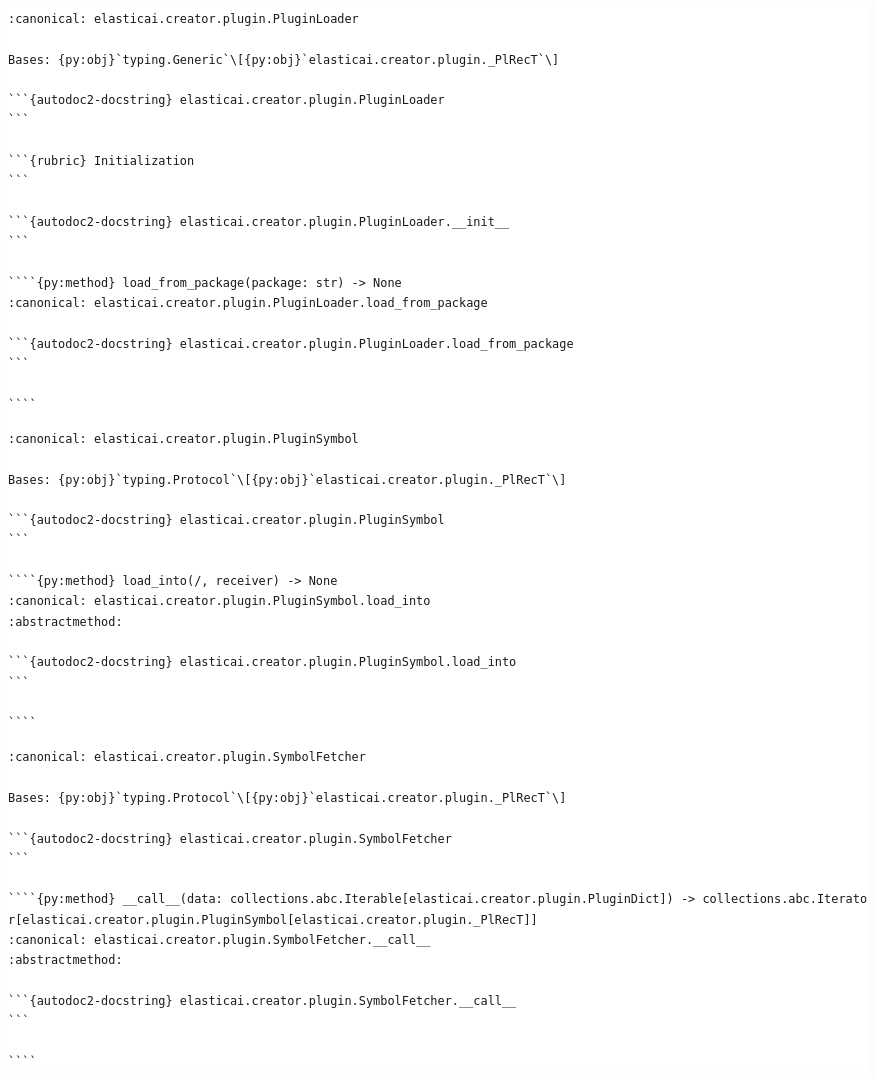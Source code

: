 `````{py:class} PluginLoader(fetch: elasticai.creator.plugin.SymbolFetcher, plugin_receiver: elasticai.creator.plugin._PlRecT)
:canonical: elasticai.creator.plugin.PluginLoader

Bases: {py:obj}`typing.Generic`\[{py:obj}`elasticai.creator.plugin._PlRecT`\]

```{autodoc2-docstring} elasticai.creator.plugin.PluginLoader
```

```{rubric} Initialization
```

```{autodoc2-docstring} elasticai.creator.plugin.PluginLoader.__init__
```

````{py:method} load_from_package(package: str) -> None
:canonical: elasticai.creator.plugin.PluginLoader.load_from_package

```{autodoc2-docstring} elasticai.creator.plugin.PluginLoader.load_from_package
```

````

`````

`````{py:class} PluginSymbol
:canonical: elasticai.creator.plugin.PluginSymbol

Bases: {py:obj}`typing.Protocol`\[{py:obj}`elasticai.creator.plugin._PlRecT`\]

```{autodoc2-docstring} elasticai.creator.plugin.PluginSymbol
```

````{py:method} load_into(/, receiver) -> None
:canonical: elasticai.creator.plugin.PluginSymbol.load_into
:abstractmethod:

```{autodoc2-docstring} elasticai.creator.plugin.PluginSymbol.load_into
```

````

`````

`````{py:class} SymbolFetcher
:canonical: elasticai.creator.plugin.SymbolFetcher

Bases: {py:obj}`typing.Protocol`\[{py:obj}`elasticai.creator.plugin._PlRecT`\]

```{autodoc2-docstring} elasticai.creator.plugin.SymbolFetcher
```

````{py:method} __call__(data: collections.abc.Iterable[elasticai.creator.plugin.PluginDict]) -> collections.abc.Iterator[elasticai.creator.plugin.PluginSymbol[elasticai.creator.plugin._PlRecT]]
:canonical: elasticai.creator.plugin.SymbolFetcher.__call__
:abstractmethod:

```{autodoc2-docstring} elasticai.creator.plugin.SymbolFetcher.__call__
```

````

`````
